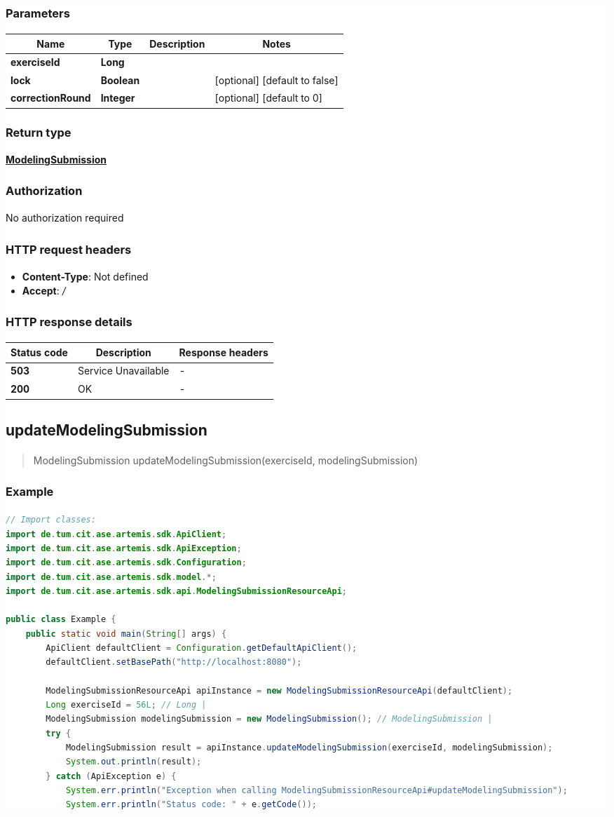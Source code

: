 ### Parameters


| Name | Type | Description  | Notes |
|------------- | ------------- | ------------- | -------------|
| **exerciseId** | **Long**|  | |
| **lock** | **Boolean**|  | [optional] [default to false] |
| **correctionRound** | **Integer**|  | [optional] [default to 0] |

### Return type

[**ModelingSubmission**](ModelingSubmission.md)

### Authorization

No authorization required

### HTTP request headers

- **Content-Type**: Not defined
- **Accept**: */*

### HTTP response details
| Status code | Description | Response headers |
|-------------|-------------|------------------|
| **503** | Service Unavailable |  -  |
| **200** | OK |  -  |


## updateModelingSubmission

> ModelingSubmission updateModelingSubmission(exerciseId, modelingSubmission)



### Example

```java
// Import classes:
import de.tum.cit.ase.artemis.sdk.ApiClient;
import de.tum.cit.ase.artemis.sdk.ApiException;
import de.tum.cit.ase.artemis.sdk.Configuration;
import de.tum.cit.ase.artemis.sdk.model.*;
import de.tum.cit.ase.artemis.sdk.api.ModelingSubmissionResourceApi;

public class Example {
    public static void main(String[] args) {
        ApiClient defaultClient = Configuration.getDefaultApiClient();
        defaultClient.setBasePath("http://localhost:8080");

        ModelingSubmissionResourceApi apiInstance = new ModelingSubmissionResourceApi(defaultClient);
        Long exerciseId = 56L; // Long | 
        ModelingSubmission modelingSubmission = new ModelingSubmission(); // ModelingSubmission | 
        try {
            ModelingSubmission result = apiInstance.updateModelingSubmission(exerciseId, modelingSubmission);
            System.out.println(result);
        } catch (ApiException e) {
            System.err.println("Exception when calling ModelingSubmissionResourceApi#updateModelingSubmission");
            System.err.println("Status code: " + e.getCode());
```